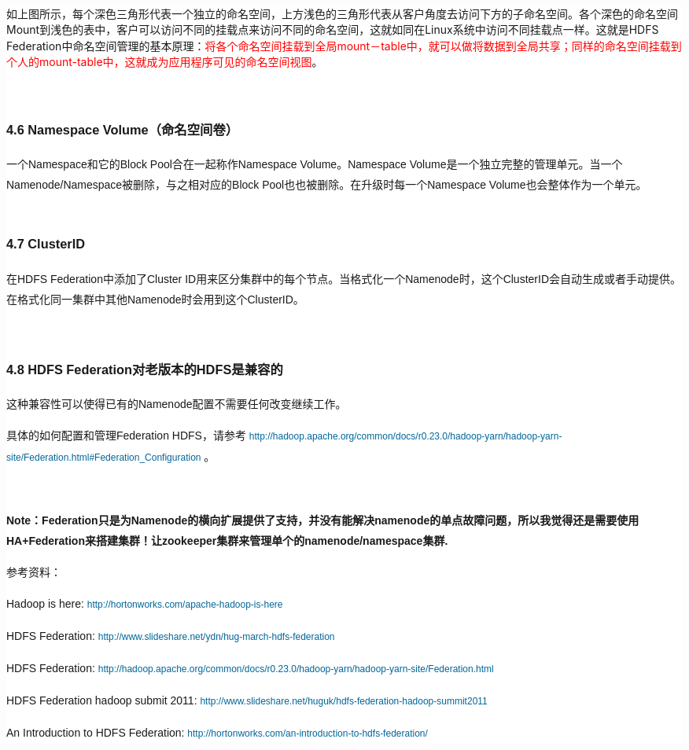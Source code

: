 如上图所示，每个深色三角形代表一个独立的命名空间，上方浅色的三角形代表从客户角度去访问下方的子命名空间。各个深色的命名空间Mount到浅色的表中，客户可以访问不同的挂载点来访问不同的命名空间，这就如同在Linux系统中访问不同挂载点一样。这就是HDFS Federation中命名空间管理的基本原理：<span style="color:rgb(255,0,0);">将各个命名空间挂载到全局mount－table中，就可以做将数据到全局共享；同样的命名空间挂载到个人的mount-table中，这就成为应用程序可见的命名空间视图</span>。</p>
<p style="font-family:Arial;font-size:14px;line-height:26px;">
<br></p>
<h3 style="font-family:Arial;line-height:26px;"><a name="t28" style="color:rgb(0,102,153);font-size:12px;"></a>4.6 Namespace Volume（命名空间卷）</h3>
<div style="font-family:Arial;font-size:14px;line-height:26px;">一个Namespace和它的Block Pool合在一起称作Namespace Volume。Namespace Volume是一个独立完整的管理单元。当一个Namenode/Namespace被删除，与之相对应的Block Pool也也被删除。在升级时每一个Namespace Volume也会整体作为一个单元。</div>
<div style="font-family:Arial;font-size:14px;line-height:26px;"><br></div>
<h3 style="font-family:Arial;line-height:26px;"><a name="t29" style="color:rgb(0,102,153);font-size:12px;"></a>4.7 ClusterID</h3>
<p style="font-family:Arial;font-size:14px;line-height:26px;">
在HDFS Federation中添加了Cluster ID用来区分集群中的每个节点。当格式化一个Namenode时，这个ClusterID会自动生成或者手动提供。在格式化同一集群中其他Namenode时会用到这个ClusterID。</p>
<p style="font-family:Arial;font-size:14px;line-height:26px;">
<br></p>
<h3 style="font-family:Arial;line-height:26px;"><a name="t30" style="color:rgb(0,102,153);font-size:12px;"></a>4.8 HDFS Federation对老版本的HDFS是兼容的</h3>
<p style="font-family:Arial;font-size:14px;line-height:26px;">
这种兼容性可以使得已有的Namenode配置不需要任何改变继续工作。</p>
<p style="font-family:Arial;font-size:14px;line-height:26px;">
具体的如何配置和管理Federation HDFS，请参考 <a href="http://hadoop.apache.org/common/docs/r0.23.0/hadoop-yarn/hadoop-yarn-site/Federation.html#Federation_Configuration" rel="nofollow" style="color:rgb(0,102,153);text-decoration:none;font-size:12px;">http://hadoop.apache.org/common/docs/r0.23.0/hadoop-yarn/hadoop-yarn-site/Federation.html#Federation_Configuration</a> 。</p>
<p style="font-family:Arial;font-size:14px;line-height:26px;">
<br></p>
<p style="font-family:Arial;font-size:14px;line-height:26px;">
<strong>Note：Federation只是为Namenode的横向扩展提供了支持，并没有能解决namenode的单点故障问题，所以我觉得还是需要使用HA+Federation来搭建集群！让zookeeper集群来管理单个的namenode/namespace集群.</strong></p>
<p style="font-family:Arial;font-size:14px;line-height:26px;">
参考资料：</p>
<p style="font-family:Arial;font-size:14px;line-height:26px;">
Hadoop is here: <a href="http://hortonworks.com/apache-hadoop-is-here" rel="nofollow" style="color:rgb(0,102,153);text-decoration:none;font-size:12px;">http://hortonworks.com/apache-hadoop-is-here</a></p>
<p style="font-family:Arial;font-size:14px;line-height:26px;">
HDFS Federation: <a href="http://www.slideshare.net/ydn/hug-march-hdfs-federation" rel="nofollow" style="color:rgb(0,102,153);text-decoration:none;font-size:12px;">http://www.slideshare.net/ydn/hug-march-hdfs-federation</a></p>
<p style="font-family:Arial;font-size:14px;line-height:26px;">
HDFS Federation: <a href="http://hadoop.apache.org/common/docs/r0.23.0/hadoop-yarn/hadoop-yarn-site/Federation.html" rel="nofollow" style="color:rgb(0,102,153);text-decoration:none;font-size:12px;">http://hadoop.apache.org/common/docs/r0.23.0/hadoop-yarn/hadoop-yarn-site/Federation.html</a></p>
<p style="font-family:Arial;font-size:14px;line-height:26px;">
HDFS Federation hadoop submit 2011: <a href="http://www.slideshare.net/huguk/hdfs-federation-hadoop-summit2011" rel="nofollow" style="color:rgb(0,102,153);text-decoration:none;font-size:12px;">http://www.slideshare.net/huguk/hdfs-federation-hadoop-summit2011</a></p>
<p style="font-family:Arial;font-size:14px;line-height:26px;">
An Introduction to HDFS Federation: <a href="http://hortonworks.com/an-introduction-to-hdfs-federation/" rel="nofollow" style="color:rgb(0,102,153);text-decoration:none;font-size:12px;">http://hortonworks.com/an-introduction-to-hdfs-federation/</a></p>
            </div>
                </div>